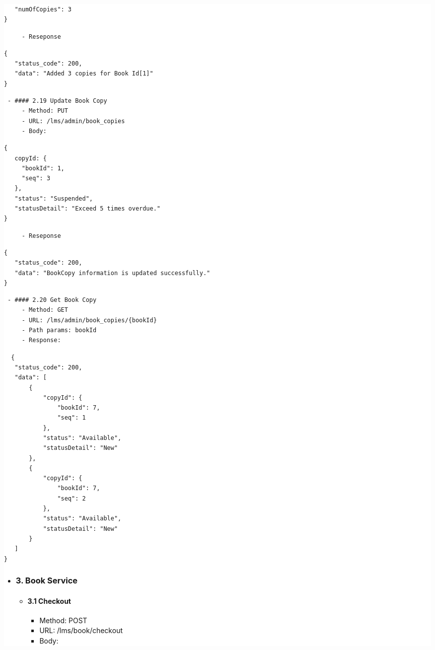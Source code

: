    ```
      "numOfCopies": 3
   }
   ```
         - Reseponse
   ```
   {
      "status_code": 200,
      "data": "Added 3 copies for Book Id[1]"
   }
   ```
     - #### 2.19 Update Book Copy
         - Method: PUT
         - URL: /lms/admin/book_copies
         - Body:
   ```
   {
      copyId: {
        "bookId": 1,
        "seq": 3
      },
      "status": "Suspended",
      "statusDetail": "Exceed 5 times overdue."
   }
   ```
         - Reseponse
   ```
   {
      "status_code": 200,
      "data": "BookCopy information is updated successfully."
   }
   ```
     - #### 2.20 Get Book Copy
         - Method: GET
         - URL: /lms/admin/book_copies/{bookId}
         - Path params: bookId
         - Response:
 ```
   {
    "status_code": 200,
    "data": [
        {
            "copyId": {
                "bookId": 7,
                "seq": 1
            },
            "status": "Available",
            "statusDetail": "New"
        },
        {
            "copyId": {
                "bookId": 7,
                "seq": 2
            },
            "status": "Available",
            "statusDetail": "New"
        }
    ]
 }
   ```
  - ### 3. Book Service
    - #### 3.1 Checkout
      - Method: POST
      - URL: /lms/book/checkout
      - Body:
```
```